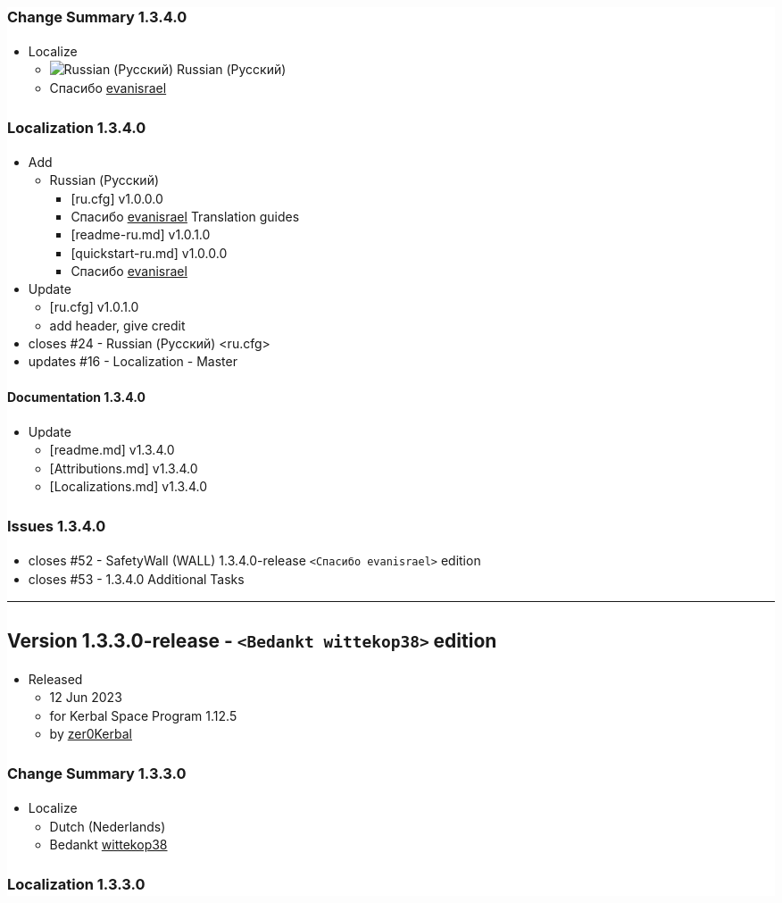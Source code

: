### Change Summary 1.3.4.0

* Localize
  * ![Russian (Русский)](https://raw.githubusercontent.com/zer0Kerbal/zer0Kerbal/master/img/RU.png) Russian (Русский)
  * Спасибо [evanisrael](https://github/evanisrael)

### Localization 1.3.4.0

* Add
  * Russian (Русский)
    * [ru.cfg] v1.0.0.0
    * Спасибо [evanisrael](https://github/evanisrael)
  Translation guides
    * [readme-ru.md] v1.0.1.0
    * [quickstart-ru.md] v1.0.0.0
    * Спасибо [evanisrael](https://github/evanisrael)
* Update
  * [ru.cfg] v1.0.1.0
  * add header, give credit
* closes #24 - Russian (Русский) <ru.cfg>
* updates #16 - Localization - Master

#### Documentation 1.3.4.0

* Update
  * [readme.md] v1.3.4.0
  * [Attributions.md] v1.3.4.0
  * [Localizations.md] v1.3.4.0

### Issues 1.3.4.0

* closes #52 - SafetyWall (WALL) 1.3.4.0-release `<Спасибо evanisrael>` edition
* closes #53 - 1.3.4.0 Additional Tasks

---

## Version 1.3.3.0-release - `<Bedankt wittekop38>` edition

* Released
  * 12 Jun 2023
  * for Kerbal Space Program 1.12.5
  * by [zer0Kerbal](https://github.com/zer0Kerbal)

### Change Summary 1.3.3.0

* Localize
  * Dutch (Nederlands)
  * Bedankt [wittekop38](https://github.com/wittekop38)

### Localization 1.3.3.0
